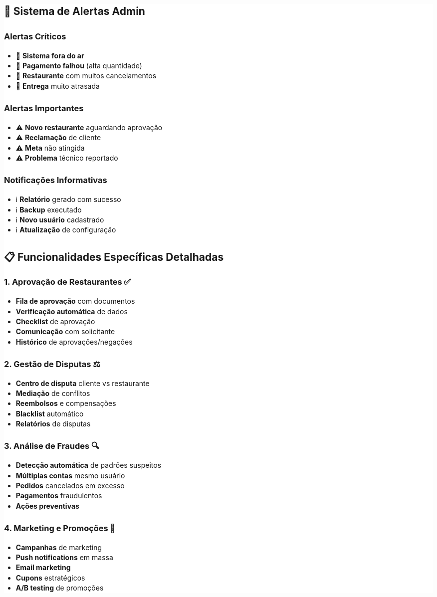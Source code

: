 ## 🔔 **Sistema de Alertas Admin**

### **Alertas Críticos**
- 🚨 **Sistema fora do ar**
- 🚨 **Pagamento falhou** (alta quantidade)
- 🚨 **Restaurante** com muitos cancelamentos
- 🚨 **Entrega** muito atrasada

### **Alertas Importantes**
- ⚠️ **Novo restaurante** aguardando aprovação
- ⚠️ **Reclamação** de cliente
- ⚠️ **Meta** não atingida
- ⚠️ **Problema** técnico reportado

### **Notificações Informativas**
- ℹ️ **Relatório** gerado com sucesso
- ℹ️ **Backup** executado
- ℹ️ **Novo usuário** cadastrado
- ℹ️ **Atualização** de configuração

## 📋 **Funcionalidades Específicas Detalhadas**

### **1. Aprovação de Restaurantes** ✅
- **Fila de aprovação** com documentos
- **Verificação automática** de dados
- **Checklist** de aprovação
- **Comunicação** com solicitante
- **Histórico** de aprovações/negações

### **2. Gestão de Disputas** ⚖️
- **Centro de disputa** cliente vs restaurante
- **Mediação** de conflitos
- **Reembolsos** e compensações
- **Blacklist** automático
- **Relatórios** de disputas

### **3. Análise de Fraudes** 🔍
- **Detecção automática** de padrões suspeitos
- **Múltiplas contas** mesmo usuário
- **Pedidos** cancelados em excesso
- **Pagamentos** fraudulentos
- **Ações preventivas**

### **4. Marketing e Promoções** 📢
- **Campanhas** de marketing
- **Push notifications** em massa
- **Email marketing**
- **Cupons** estratégicos
- **A/B testing** de promoções
